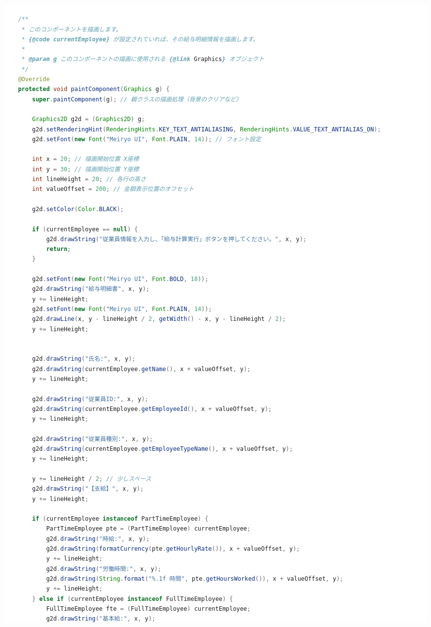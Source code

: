 ```java

    /**
     * このコンポーネントを描画します。
     * {@code currentEmployee} が設定されていれば、その給与明細情報を描画します。
     *
     * @param g このコンポーネントの描画に使用される {@link Graphics} オブジェクト
     */
    @Override
    protected void paintComponent(Graphics g) {
        super.paintComponent(g); // 親クラスの描画処理（背景のクリアなど）

        Graphics2D g2d = (Graphics2D) g;
        g2d.setRenderingHint(RenderingHints.KEY_TEXT_ANTIALIASING, RenderingHints.VALUE_TEXT_ANTIALIAS_ON);
        g2d.setFont(new Font("Meiryo UI", Font.PLAIN, 14)); // フォント設定

        int x = 20; // 描画開始位置 X座標
        int y = 30; // 描画開始位置 Y座標
        int lineHeight = 20; // 各行の高さ
        int valueOffset = 200; // 金額表示位置のオフセット

        g2d.setColor(Color.BLACK);

        if (currentEmployee == null) {
            g2d.drawString("従業員情報を入力し、「給与計算実行」ボタンを押してください。", x, y);
            return;
        }

        g2d.setFont(new Font("Meiryo UI", Font.BOLD, 18));
        g2d.drawString("給与明細書", x, y);
        y += lineHeight;
        g2d.setFont(new Font("Meiryo UI", Font.PLAIN, 14));
        g2d.drawLine(x, y - lineHeight / 2, getWidth() - x, y - lineHeight / 2);
        y += lineHeight;


        g2d.drawString("氏名:", x, y);
        g2d.drawString(currentEmployee.getName(), x + valueOffset, y);
        y += lineHeight;

        g2d.drawString("従業員ID:", x, y);
        g2d.drawString(currentEmployee.getEmployeeId(), x + valueOffset, y);
        y += lineHeight;

        g2d.drawString("従業員種別:", x, y);
        g2d.drawString(currentEmployee.getEmployeeTypeName(), x + valueOffset, y);
        y += lineHeight;

        y += lineHeight / 2; // 少しスペース
        g2d.drawString("【支給】", x, y);
        y += lineHeight;

        if (currentEmployee instanceof PartTimeEmployee) {
            PartTimeEmployee pte = (PartTimeEmployee) currentEmployee;
            g2d.drawString("時給:", x, y);
            g2d.drawString(formatCurrency(pte.getHourlyRate()), x + valueOffset, y);
            y += lineHeight;
            g2d.drawString("労働時間:", x, y);
            g2d.drawString(String.format("%.1f 時間", pte.getHoursWorked()), x + valueOffset, y);
            y += lineHeight;
        } else if (currentEmployee instanceof FullTimeEmployee) {
            FullTimeEmployee fte = (FullTimeEmployee) currentEmployee;
            g2d.drawString("基本給:", x, y);
```